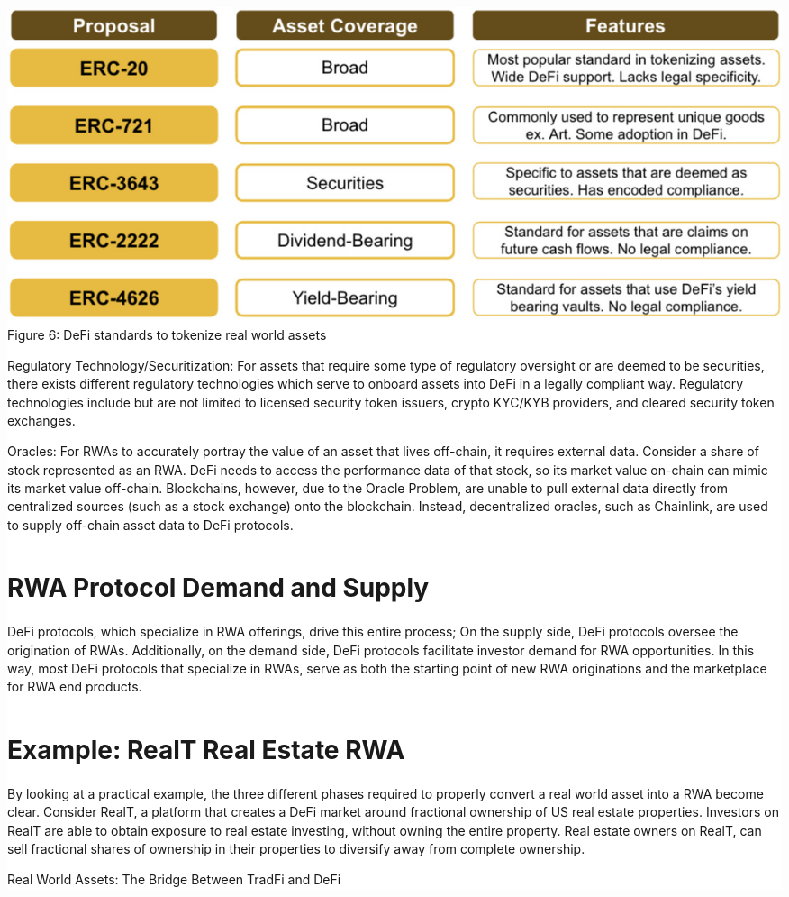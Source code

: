 ![](images/n3w9hx.jpg)  
Figure 6: DeFi standards to tokenize real world assets  

Regulatory Technology/Securitization: For assets that require some type of regulatory oversight or are deemed to be securities, there exists different regulatory technologies which serve to onboard assets into DeFi in a legally compliant way. Regulatory technologies include but are not limited to licensed security token issuers, crypto KYC/KYB providers, and cleared security token exchanges.  

Oracles: For RWAs to accurately portray the value of an asset that lives off-chain, it requires external data. Consider a share of stock represented as an RWA. DeFi needs to access the performance data of that stock, so its market value on-chain can mimic its market value off-chain. Blockchains, however, due to the Oracle Problem, are unable to pull external data directly from centralized sources (such as a stock exchange) onto the blockchain. Instead, decentralized oracles, such as Chainlink, are used to supply off-chain asset data to DeFi protocols.  

# RWA Protocol Demand and Supply  

DeFi protocols, which specialize in RWA offerings, drive this entire process; On the supply side, DeFi protocols oversee the origination of RWAs. Additionally, on the demand side, DeFi protocols facilitate investor demand for RWA opportunities. In this way, most DeFi protocols that specialize in RWAs, serve as both the starting point of new RWA originations and the marketplace for RWA end products.  

# Example: RealT Real Estate RWA  

By looking at a practical example, the three different phases required to properly convert a real world asset into a RWA become clear. Consider RealT, a platform that creates a DeFi market around fractional ownership of US real estate properties. Investors on RealT are able to obtain exposure to real estate investing, without owning the entire property. Real estate owners on RealT, can sell fractional shares of ownership in their properties to diversify away from complete ownership.  

Real World Assets: The Bridge Between TradFi and DeFi  
